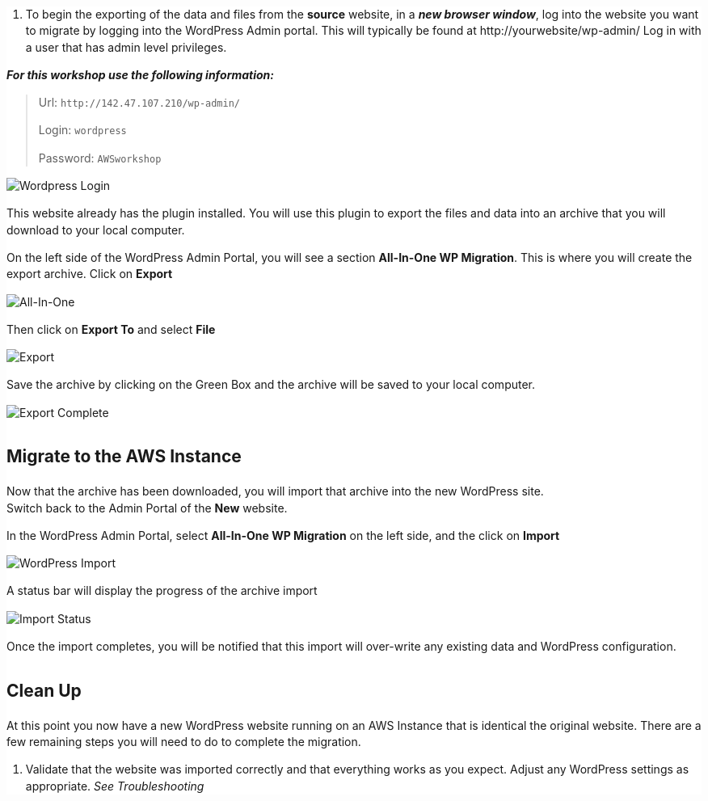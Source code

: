 1. To begin the exporting of the data and files from the **source** website, in a ***new browser window***, log into the website you want to migrate by logging into the WordPress Admin portal.  This will typically be found at http://yourwebsite/wp-admin/
Log in with a user that has admin level privileges.  

***For this workshop use the following information:***

>Url: `http://142.47.107.210/wp-admin/`<p>
>Login: `wordpress`<p>
>Password: `AWSworkshop`<p>

![Wordpress Login](img/SourceWordpressLogin.png)

This website already has the plugin installed. You will use this plugin to export the files and data into an archive that you will download to your local computer.

On the left side of the WordPress Admin Portal, you will see a section **All-In-One WP Migration**. This is where you will create the export archive. Click on **Export**

![All-In-One](img/WordpressAllInOne-Export.png)

Then click on **Export To** and select **File**

![Export](img/ExportToFile.png)

Save the archive by clicking on the Green Box and the archive will be saved to your local computer.

![Export Complete](img/WordpressExportDownload.png)

<p>

## Migrate to the AWS Instance

Now that the archive has been downloaded, you will import that archive into the new WordPress site.  
Switch back to the Admin Portal of the **New** website.

In the WordPress Admin Portal, select **All-In-One WP Migration** on the left side, and the click on **Import**

![WordPress Import](img/WordpressImport.png)

A status bar will display the progress of the archive import

![Import Status](img/ImportStatus.png)

Once the import completes, you will be notified that this import will over-write any existing data and WordPress configuration. 

## Clean Up

At this point you now have a new WordPress website running on an AWS Instance that is identical the original website.  There are a few remaining steps you will need to do to complete the migration.

1. Validate that the website was imported correctly and that everything works as you expect. Adjust any WordPress settings as appropriate. *See Troubleshooting*
